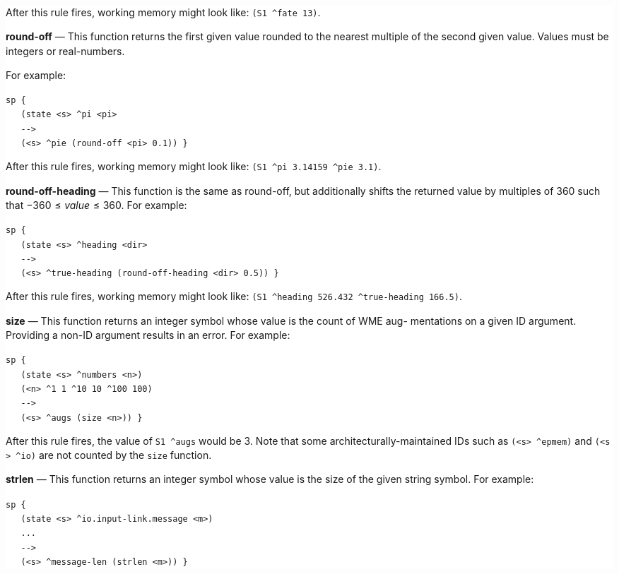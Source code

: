 After this rule fires, working memory might look like: `(S1 ^fate 13)`.

**round-off** — This function returns the first given value rounded to the
nearest multiple of the second given value. Values must be integers or
real-numbers.

For example:

```Soar
sp {
   (state <s> ^pi <pi>
   -->
   (<s> ^pie (round-off <pi> 0.1)) }
```

After this rule fires, working memory might look like:
`(S1 ^pi 3.14159 ^pie 3.1)`.

**round-off-heading** — This function is the same as round-off, but additionally shifts
the returned value by multiples of 360 such that $-360 \le value \le 360$.
For example:

```Soar
sp {
   (state <s> ^heading <dir>
   -->
   (<s> ^true-heading (round-off-heading <dir> 0.5)) }
```

After this rule fires, working memory might look like:
`(S1 ^heading 526.432 ^true-heading 166.5)`.

**size** — This function returns an integer symbol whose value is the count of WME aug-
mentations on a given ID argument. Providing a non-ID argument results in an error.
For example:

```Soar
sp {
   (state <s> ^numbers <n>)
   (<n> ^1 1 ^10 10 ^100 100)
   -->
   (<s> ^augs (size <n>)) }
```

After this rule fires, the value of `S1 ^augs` would be 3.
Note that some architecturally-maintained IDs such as `(<s> ^epmem)` and `(<s> ^io)`
are not counted by the `size` function.

**strlen** — This function returns an integer symbol whose value is the size of the given
string symbol.
For example:

```Soar
sp {
   (state <s> ^io.input-link.message <m>)
   ...
   -->
   (<s> ^message-len (strlen <m>)) }
```
